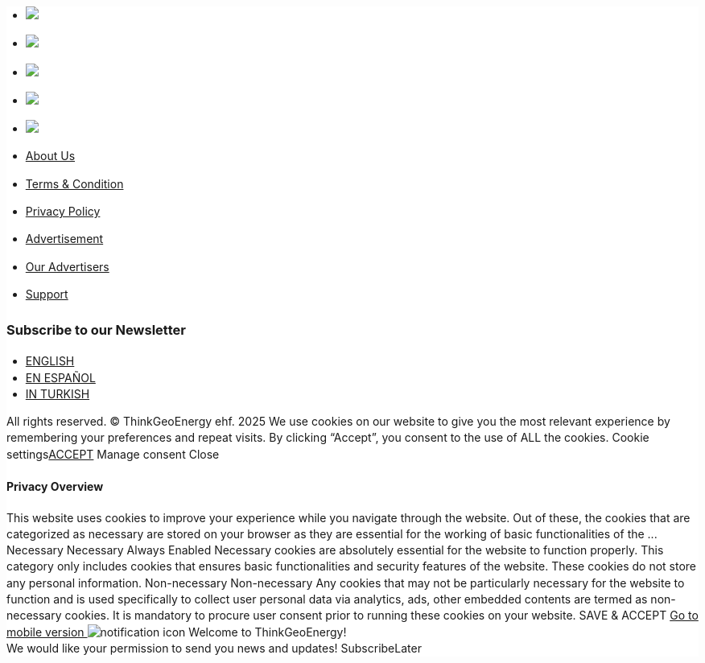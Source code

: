   * [ ![](https://www.thinkgeoenergy.com/wp-content/themes/tge/img/icons/facebook-icon.png) ](https://www.facebook.com/thinkgeoenergy)
  * [ ![](https://www.thinkgeoenergy.com/wp-content/themes/tge/img/icons/instagram.png) ](https://www.instagram.com/thinkgeoenergy/?hl=en)
  * [ ![](https://www.thinkgeoenergy.com/wp-content/themes/tge/img/icons/in.png) ](http://www.linkedin.com/groups?gid=1960587&trk=myg_ugrp_ovr)
  * [ ![](https://www.thinkgeoenergy.com/wp-content/themes/tge/img/icons/twitter_x_icon.png) ](https://x.com/thinkgeoenergy)
  * [ ![](https://www.thinkgeoenergy.com/wp-content/themes/tge/img/icons/YT.png) ](https://www.youtube.com/channel/UCvRx_SSV897Nm4e7NQbt5vQ)


  * [About Us](https://www.thinkgeoenergy.com/about/)
  * [Terms & Condition](https://www.thinkgeoenergy.com/about/terms-conditions/)
  * [Privacy Policy](https://www.thinkgeoenergy.com/about/privacy-policy/)
  * [Advertisement](https://www.thinkgeoenergy.com/advertisement/)
  * [Our Advertisers](https://www.thinkgeoenergy.com/our-advertisers/)
  * [Support](https://www.thinkgeoenergy.com/support-us/)


### Subscribe to our Newsletter
  * [ENGLISH](https://www.thinkgeoenergy.com/)
  * [EN ESPAÑOL](http://www.piensageotermia.com/)
  * [IN TURKISH](http://www.jeotermalhaberler.com/)


All rights reserved. © ThinkGeoEnergy ehf. 2025 
We use cookies on our website to give you the most relevant experience by remembering your preferences and repeat visits. By clicking “Accept”, you consent to the use of ALL the cookies.
Cookie settings[ACCEPT](https://www.thinkgeoenergy.com/stay-cool-with-geothermal-german-geothermal-association-launches-geothermal-cooling-campaign/)
Manage consent
Close
#### Privacy Overview
This website uses cookies to improve your experience while you navigate through the website. Out of these, the cookies that are categorized as necessary are stored on your browser as they are essential for the working of basic functionalities of the ...
Necessary 
Necessary
Always Enabled
Necessary cookies are absolutely essential for the website to function properly. This category only includes cookies that ensures basic functionalities and security features of the website. These cookies do not store any personal information. 
Non-necessary 
Non-necessary
Any cookies that may not be particularly necessary for the website to function and is used specifically to collect user personal data via analytics, ads, other embedded contents are termed as non-necessary cookies. It is mandatory to procure user consent prior to running these cookies on your website. 
SAVE & ACCEPT
[ Go to mobile version ](https://www.thinkgeoenergy.com/stay-cool-with-geothermal-german-geothermal-association-launches-geothermal-cooling-campaign/?amp=1)
![notification icon](https://img.onesignal.com/permanent/b5ffce63-6b94-4a04-9585-2f76d18b06c9.png)
Welcome to ThinkGeoEnergy!  
We would like your permission to send you news and updates!
SubscribeLater

